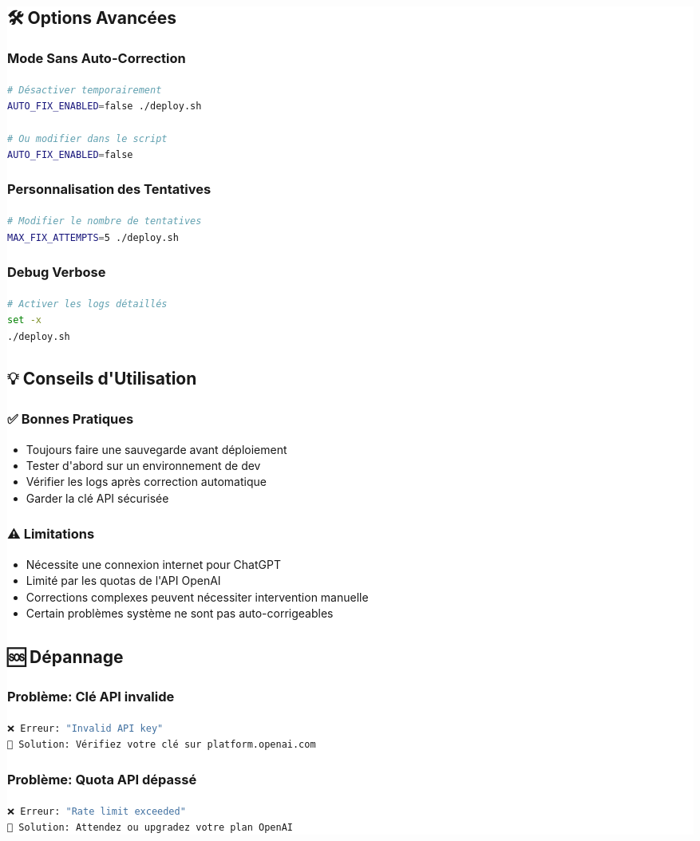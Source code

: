 ## 🛠️ Options Avancées

### Mode Sans Auto-Correction
```bash
# Désactiver temporairement
AUTO_FIX_ENABLED=false ./deploy.sh

# Ou modifier dans le script
AUTO_FIX_ENABLED=false
```

### Personnalisation des Tentatives
```bash
# Modifier le nombre de tentatives
MAX_FIX_ATTEMPTS=5 ./deploy.sh
```

### Debug Verbose
```bash
# Activer les logs détaillés
set -x
./deploy.sh
```

## 💡 Conseils d'Utilisation

### ✅ Bonnes Pratiques
- Toujours faire une sauvegarde avant déploiement
- Tester d'abord sur un environnement de dev
- Vérifier les logs après correction automatique
- Garder la clé API sécurisée

### ⚠️ Limitations
- Nécessite une connexion internet pour ChatGPT
- Limité par les quotas de l'API OpenAI
- Corrections complexes peuvent nécessiter intervention manuelle
- Certain problèmes système ne sont pas auto-corrigeables

## 🆘 Dépannage

### Problème: Clé API invalide
```bash
❌ Erreur: "Invalid API key"
🔧 Solution: Vérifiez votre clé sur platform.openai.com
```

### Problème: Quota API dépassé
```bash
❌ Erreur: "Rate limit exceeded"
🔧 Solution: Attendez ou upgradez votre plan OpenAI
```
